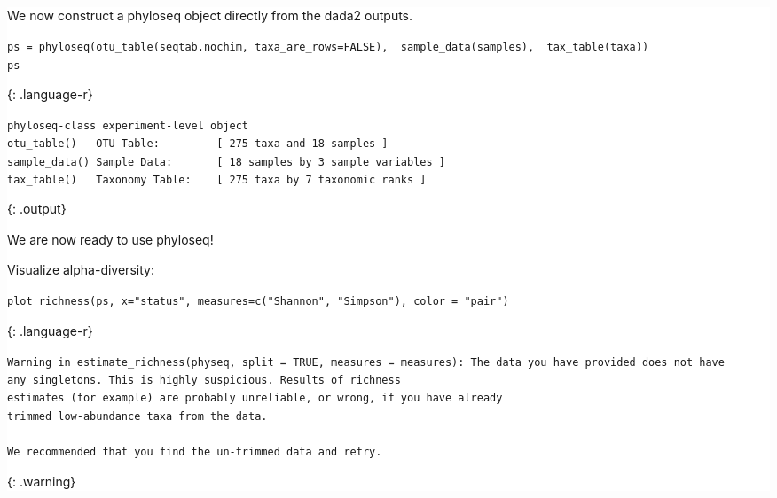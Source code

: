 We now construct a phyloseq object directly from the dada2 outputs.

    ps = phyloseq(otu_table(seqtab.nochim, taxa_are_rows=FALSE),  sample_data(samples),  tax_table(taxa))
    ps

{: .language-r}

    phyloseq-class experiment-level object
    otu_table()   OTU Table:         [ 275 taxa and 18 samples ]
    sample_data() Sample Data:       [ 18 samples by 3 sample variables ]
    tax_table()   Taxonomy Table:    [ 275 taxa by 7 taxonomic ranks ]

{: .output}

We are now ready to use phyloseq!

Visualize alpha-diversity:

    plot_richness(ps, x="status", measures=c("Shannon", "Simpson"), color = "pair")

{: .language-r}

    Warning in estimate_richness(physeq, split = TRUE, measures = measures): The data you have provided does not have
    any singletons. This is highly suspicious. Results of richness
    estimates (for example) are probably unreliable, or wrong, if you have already
    trimmed low-abundance taxa from the data.

    We recommended that you find the un-trimmed data and retry.

{: .warning}
